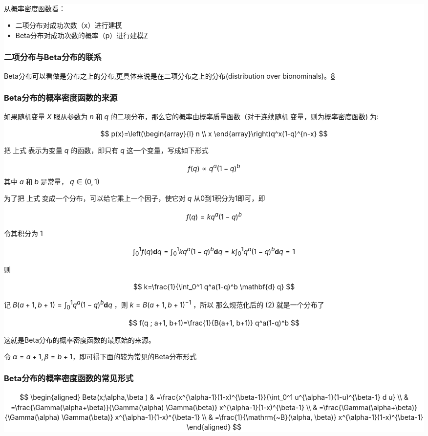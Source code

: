 从概率密度函数看：

- 二项分布对成功次数（x）进行建模
- Beta分布对成功次数的概率（p）进行建模[7]

### 二项分布与Beta分布的联系

Beta分布可以看做是分布之上的分布,更具体来说是在二项分布之上的分布(distribution over bionominals)。[8]

### Beta分布的概率密度函数的来源

如果随机变量 $X$ 服从参数为 $n$ 和 $q$ 的二项分布，那么它的概率由概率质量函数（对于连续随机 变量，则为概率密度函数) 为:

$$
p(x)=\left(\begin{array}{l}
n \\
x
\end{array}\right)q^x(1-q)^{n-x}
$$

把 上式 表示为变量 $q$ 的函数，即只有 $q$ 这一个变量，写成如下形式

$$
f(q) \propto q^a(1-q)^b
$$
其中 $a$ 和 $b$ 是常量， $q \in(0,1)$

为了把 上式 变成一个分布，可以给它乘上一个因子，使它对 $q$ 从0到1积分为1即可，即

$$
f(q)=k q^a(1-q)^b
$$

令其积分为 1

$$
\int_0^1 f(q) \mathbf{d} q=\int_0^1 k q^a(1-q)^b \mathbf{d} q=k \int_0^1 q^a(1-q)^b \mathbf{d} q=1
$$

则

$$
k=\frac{1}{\int_0^1 q^a(1-q)^b \mathbf{d} q}
$$

记 $B(a+1, b+1)=\int_0^1 q^a(1-q)^b \mathbf{d} q$ ，则 $k=B(a+1, b+1)^{-1}$ ，所以 那么规范化后的 (2) 就是一个分布了

$$
f(q ; a+1, b+1)=\frac{1}{B(a+1, b+1)} q^a(1-q)^b
$$

这就是Beta分布的概率密度函数的最原始的来源。

令 $\alpha = a + 1, \beta = b +1$，即可得下面的较为常见的Beta分布形式

### Beta分布的概率密度函数的常见形式

$$
\begin{aligned}
Beta(x;\alpha,\beta )
& =\frac{x^{\alpha-1}(1-x)^{\beta-1}}{\int_0^1 u^{\alpha-1}(1-u)^{\beta-1} d u} \\
& =\frac{\Gamma(\alpha+\beta)}{\Gamma(\alpha) \Gamma(\beta)} x^{\alpha-1}(1-x)^{\beta-1} \\
& =\frac{\Gamma(\alpha+\beta)}{\Gamma(\alpha) \Gamma(\beta)} x^{\alpha-1}(1-x)^{\beta-1} \\
& =\frac{1}{\mathrm{~B}(\alpha, \beta)} x^{\alpha-1}(1-x)^{\beta-1}
\end{aligned}
$$


[1]: https://zh.wikipedia.org/wiki/%CE%92%E5%88%86%E5%B8%83
[2]: https://zh.wikipedia.org/wiki/%CE%92%E5%87%BD%E6%95%B0#%E4%B8%8D%E5%AE%8C%E5%85%A8%E8%B4%9D%E5%A1%94%E5%87%BD%E6%95%B0
[3]: https://www.zhihu.com/question/30269898/answer/445460286
[4]: https://blog.csdn.net/kingzone_2008/article/details/80584743
[5]: https://baike.baidu.com/item/%E8%B4%9D%E5%A1%94%E5%88%86%E5%B8%83/8994021
[6]: https://www.datalearner.com/blog/1051505532393058
[7]: https://zhuanlan.zhihu.com/p/149964631
[8]: https://www.cnblogs.com/sddai/p/9825000.html
[9]: https://zhuanlan.zhihu.com/p/496073353
[10]: https://baike.baidu.com/item/%E7%BB%84%E5%90%88/12004197#:~:text=%E7%BB%84%E5%90%88%EF%BC%88combination%EF%BC%89%E6%98%AF%E4%B8%80%E4%B8%AA%E6%95%B0%E5%AD%A6,%E9%97%AE%E9%A2%98%E5%8F%AB%E4%BD%9C%E7%BB%84%E5%90%88%E9%97%AE%E9%A2%98%E3%80%82
[11]: https://en.wikipedia.org/wiki/Combination
[12]: https://zhuanlan.zhihu.com/p/484275023
[13]: https://zh.wikipedia.org/zh-hans/%CE%92%E5%88%86%E5%B8%83